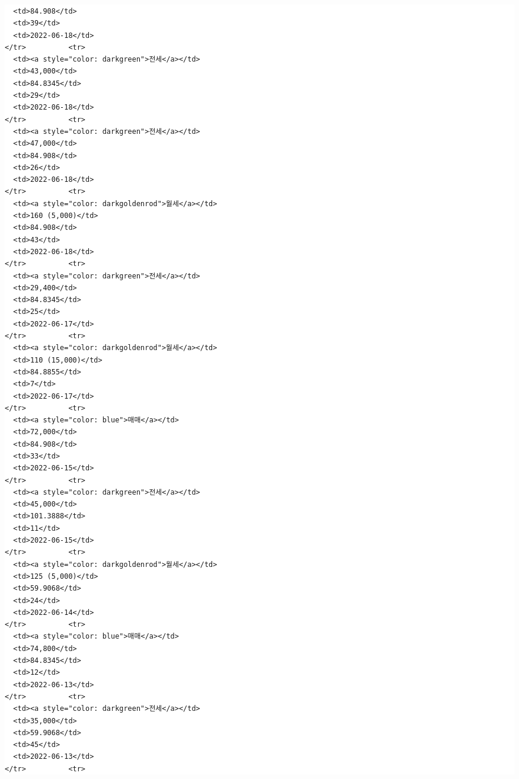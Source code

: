       <td>84.908</td>
      <td>39</td>
      <td>2022-06-18</td>
    </tr>          <tr>
      <td><a style="color: darkgreen">전세</a></td>
      <td>43,000</td>
      <td>84.8345</td>
      <td>29</td>
      <td>2022-06-18</td>
    </tr>          <tr>
      <td><a style="color: darkgreen">전세</a></td>
      <td>47,000</td>
      <td>84.908</td>
      <td>26</td>
      <td>2022-06-18</td>
    </tr>          <tr>
      <td><a style="color: darkgoldenrod">월세</a></td>
      <td>160 (5,000)</td>
      <td>84.908</td>
      <td>43</td>
      <td>2022-06-18</td>
    </tr>          <tr>
      <td><a style="color: darkgreen">전세</a></td>
      <td>29,400</td>
      <td>84.8345</td>
      <td>25</td>
      <td>2022-06-17</td>
    </tr>          <tr>
      <td><a style="color: darkgoldenrod">월세</a></td>
      <td>110 (15,000)</td>
      <td>84.8855</td>
      <td>7</td>
      <td>2022-06-17</td>
    </tr>          <tr>
      <td><a style="color: blue">매매</a></td>
      <td>72,000</td>
      <td>84.908</td>
      <td>33</td>
      <td>2022-06-15</td>
    </tr>          <tr>
      <td><a style="color: darkgreen">전세</a></td>
      <td>45,000</td>
      <td>101.3888</td>
      <td>11</td>
      <td>2022-06-15</td>
    </tr>          <tr>
      <td><a style="color: darkgoldenrod">월세</a></td>
      <td>125 (5,000)</td>
      <td>59.9068</td>
      <td>24</td>
      <td>2022-06-14</td>
    </tr>          <tr>
      <td><a style="color: blue">매매</a></td>
      <td>74,800</td>
      <td>84.8345</td>
      <td>12</td>
      <td>2022-06-13</td>
    </tr>          <tr>
      <td><a style="color: darkgreen">전세</a></td>
      <td>35,000</td>
      <td>59.9068</td>
      <td>45</td>
      <td>2022-06-13</td>
    </tr>          <tr>